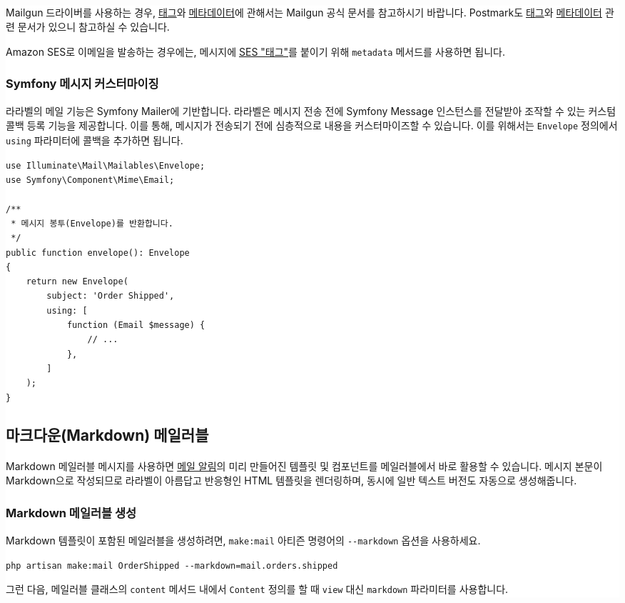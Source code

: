 Mailgun 드라이버를 사용하는 경우, [태그](https://documentation.mailgun.com/docs/mailgun/user-manual/tracking-messages/#tagging)와 [메타데이터](https://documentation.mailgun.com/docs/mailgun/user-manual/tracking-messages/#attaching-data-to-messages)에 관해서는 Mailgun 공식 문서를 참고하시기 바랍니다. Postmark도 [태그](https://postmarkapp.com/blog/tags-support-for-smtp)와 [메타데이터](https://postmarkapp.com/support/article/1125-custom-metadata-faq) 관련 문서가 있으니 참고하실 수 있습니다.

Amazon SES로 이메일을 발송하는 경우에는, 메시지에 [SES "태그"](https://docs.aws.amazon.com/ses/latest/APIReference/API_MessageTag.html)를 붙이기 위해 `metadata` 메서드를 사용하면 됩니다.

<a name="customizing-the-symfony-message"></a>
### Symfony 메시지 커스터마이징

라라벨의 메일 기능은 Symfony Mailer에 기반합니다. 라라벨은 메시지 전송 전에 Symfony Message 인스턴스를 전달받아 조작할 수 있는 커스텀 콜백 등록 기능을 제공합니다. 이를 통해, 메시지가 전송되기 전에 심층적으로 내용을 커스터마이즈할 수 있습니다. 이를 위해서는 `Envelope` 정의에서 `using` 파라미터에 콜백을 추가하면 됩니다.

```
use Illuminate\Mail\Mailables\Envelope;
use Symfony\Component\Mime\Email;

/**
 * 메시지 봉투(Envelope)를 반환합니다.
 */
public function envelope(): Envelope
{
    return new Envelope(
        subject: 'Order Shipped',
        using: [
            function (Email $message) {
                // ...
            },
        ]
    );
}
```

<a name="markdown-mailables"></a>
## 마크다운(Markdown) 메일러블

Markdown 메일러블 메시지를 사용하면 [메일 알림](/docs/11.x/notifications#mail-notifications)의 미리 만들어진 템플릿 및 컴포넌트를 메일러블에서 바로 활용할 수 있습니다. 메시지 본문이 Markdown으로 작성되므로 라라벨이 아름답고 반응형인 HTML 템플릿을 렌더링하며, 동시에 일반 텍스트 버전도 자동으로 생성해줍니다.

<a name="generating-markdown-mailables"></a>
### Markdown 메일러블 생성

Markdown 템플릿이 포함된 메일러블을 생성하려면, `make:mail` 아티즌 명령어의 `--markdown` 옵션을 사용하세요.

```shell
php artisan make:mail OrderShipped --markdown=mail.orders.shipped
```

그런 다음, 메일러블 클래스의 `content` 메서드 내에서 `Content` 정의를 할 때 `view` 대신 `markdown` 파라미터를 사용합니다.
